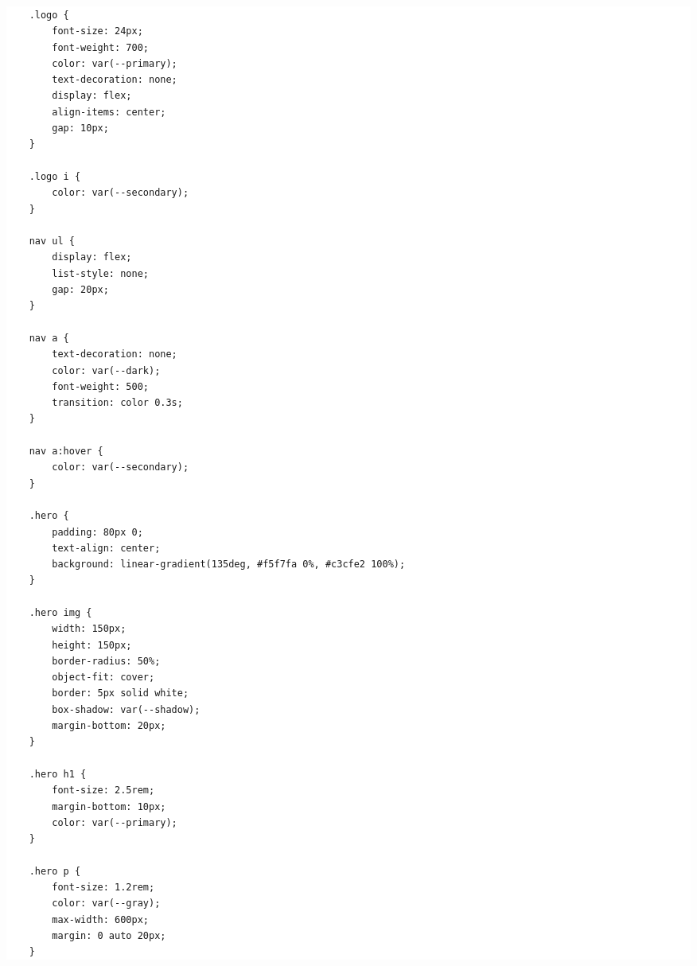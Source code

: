         .logo {
            font-size: 24px;
            font-weight: 700;
            color: var(--primary);
            text-decoration: none;
            display: flex;
            align-items: center;
            gap: 10px;
        }
        
        .logo i {
            color: var(--secondary);
        }
        
        nav ul {
            display: flex;
            list-style: none;
            gap: 20px;
        }
        
        nav a {
            text-decoration: none;
            color: var(--dark);
            font-weight: 500;
            transition: color 0.3s;
        }
        
        nav a:hover {
            color: var(--secondary);
        }
        
        .hero {
            padding: 80px 0;
            text-align: center;
            background: linear-gradient(135deg, #f5f7fa 0%, #c3cfe2 100%);
        }
        
        .hero img {
            width: 150px;
            height: 150px;
            border-radius: 50%;
            object-fit: cover;
            border: 5px solid white;
            box-shadow: var(--shadow);
            margin-bottom: 20px;
        }
        
        .hero h1 {
            font-size: 2.5rem;
            margin-bottom: 10px;
            color: var(--primary);
        }
        
        .hero p {
            font-size: 1.2rem;
            color: var(--gray);
            max-width: 600px;
            margin: 0 auto 20px;
        }
        